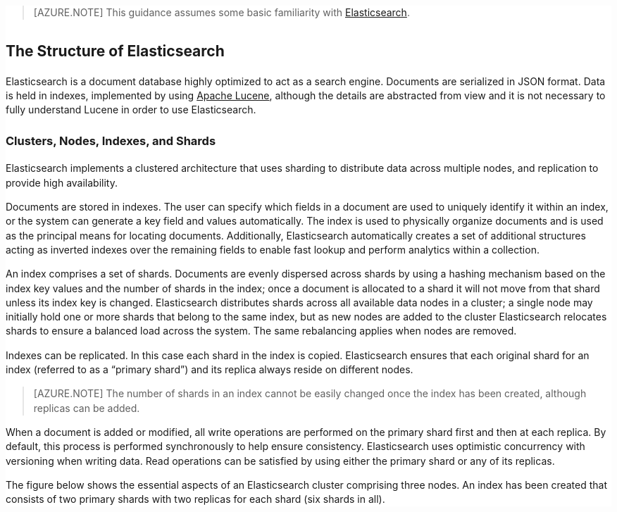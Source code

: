 > [AZURE.NOTE] This guidance assumes some basic familiarity with [Elasticsearch][].

## The Structure of Elasticsearch

Elasticsearch is a document database highly optimized to act as a search engine. Documents are 
serialized in JSON format. Data is held in indexes, implemented by using [Apache Lucene][], although 
the details are abstracted from view and it is not necessary to fully understand Lucene in order to use
Elasticsearch.

### Clusters, Nodes, Indexes, and Shards

Elasticsearch implements a clustered architecture that uses sharding to distribute data across 
multiple nodes, and replication to provide high availability.

Documents are stored in indexes. The user can specify which fields in a document are used to uniquely 
identify it within an index, or the system can generate a key field and values automatically. The index 
is used to physically organize documents and is used as the principal means for locating documents. 
Additionally, Elasticsearch automatically creates a set of additional structures acting as inverted 
indexes over the remaining fields to enable fast lookup and perform analytics within a collection.

An index comprises a set of shards. Documents are evenly dispersed across shards by using a hashing 
mechanism based on the index key values and the number of shards in the index; once a document is 
allocated to a shard it will not move from that shard unless its index key is changed. Elasticsearch 
distributes shards across all available data nodes in a cluster; a single node may initially hold one or
more shards that belong to the same index, but as new nodes are added to the cluster Elasticsearch 
relocates shards to ensure a balanced load across the system. The same rebalancing applies when nodes 
are removed.

Indexes can be replicated. In this case each shard in the index is copied. Elasticsearch ensures that
each original shard for an index (referred to as a “primary shard”) and its replica always reside on
different nodes.

> [AZURE.NOTE] The number of shards in an index cannot be easily changed once the index has been created,
> although replicas can be added.

When a document is added or modified, all write operations are performed on the primary shard first and
then at each replica. By default, this process is performed synchronously to help ensure consistency.
Elasticsearch uses optimistic concurrency with versioning when writing data. Read operations can be
satisfied by using either the primary shard or any of its replicas.

The figure below shows the essential aspects of an Elasticsearch cluster comprising three nodes. An 
index has been created that consists of two primary shards with two replicas for each shard (six shards
in all).


[Running Elasticsearch on Azure]: guidance-elasticsearch-running-on-azure.md
[Tuning Data Ingestion Performance for Elasticsearch on Azure]: guidance-elasticsearch-tuning-data-ingestion-performance.md
[Creating a Performance Testing Environment for Elasticsearch on Azure]: guidance-elasticsearch-creating-performance-testing-environment.md
[Implementing a JMeter Test Plan for Elasticsearch]: guidance-elasticsearch-implementing-jmeter-test-plan.md
[Deploying a JMeter JUnit Sampler for Testing Elasticsearch Performance]: guidance-elasticsearch-deploying-jmeter-junit-sampler.md
[Tuning Data Aggregation and Query Performance for Elasticsearch on Azure]: guidance-elasticsearch-tuning-data-aggregation-and-query-performance.md
[Configuring Resilience and Recovery on Elasticsearch on Azure]: guidance-elasticsearch-configuring-resilience-and-recovery.md
[Running the Automated Elasticsearch Resiliency Tests]: guidance-elasticsearch-configuring-resilience-and-recovery
[Apache JMeter]: http://jmeter.apache.org/
[Apache Lucene]: https://lucene.apache.org/
[Automatically scale machines in a Virtual Machine Scale Set]: virtual-machines-vmss-walkthrough/
[Azure Disk Encryption for Windows and Linux IaaS VMs Preview]: azure-security-disk-encryption/
[Azure Load Balancer]: load-balancer-overview/
[ExpressRoute]: expressroute-introduction/
[internal load balancer]: load-balancer-internal-overview/
[Sizes for Virtual Machines]: virtual-machines-size-specs/
[Memory Requirements]: #memory-requirements
[Network Requirements]: #network-requirements
[Node Discovery]: #node-discovery
[Query Tuning]: #query-tuning
[A Highly Available Cloud Storage Service with Strong Consistency]: http://blogs.msdn.com/b/windowsazurestorage/archive/2011/11/20/windows-azure-storage-a-highly-available-cloud-storage-service-with-strong-consistency.aspx
[Azure Cloud Plugin]: https://www.elastic.co/blog/azure-cloud-plugin-for-elasticsearch
[Azure Diagnostics with the Azure Portal]: https://azure.microsoft.com/blog/windows-azure-virtual-machine-monitoring-with-wad-extension/
[Azure Operations Management Suite]: https://www.microsoft.com/server-cloud/operations-management-suite/overview.aspx
[Azure Quickstart Templates]: https://azure.microsoft.com/documentation/templates/
[Bigdesk]: http://bigdesk.org/
[cat APIs]: https://www.elastic.co/guide/en/elasticsearch/reference/1.7/cat.html
[configure the translog]: https://www.elastic.co/guide/en/elasticsearch/reference/current/index-modules-translog.html
[custom routing]: https://www.elastic.co/guide/en/elasticsearch/reference/current/mapping-routing-field.html
[Doc Values]: https://www.elastic.co/guide/en/elasticsearch/guide/current/doc-values.html
[Elasticsearch]: https://www.elastic.co/products/elasticsearch
[Elasticsearch-Head]: https://mobz.github.io/elasticsearch-head/
[Elasticsearch.Net & NEST]: http://nest.azurewebsites.net/
[Elasticsearch Snapshot and Restore module]: https://www.elastic.co/guide/en/elasticsearch/reference/current/modules-snapshots.html
[Faking Index per User with Aliases]: https://www.elastic.co/guide/en/elasticsearch/guide/current/faking-it.html
[field data circuit breaker]: https://www.elastic.co/guide/en/elasticsearch/reference/current/index-modules-fielddata.html#fielddata-circuit-breaker
[Force Merge]: https://www.elastic.co/guide/en/elasticsearch/reference/2.1/indices-forcemerge.html
[gossiping]: https://en.wikipedia.org/wiki/Gossip_protocol
[Kibana]: https://www.elastic.co/downloads/kibana
[Kopf]: https://github.com/lmenezes/elasticsearch-kopf
[Logstash]: https://www.elastic.co/products/logstash
[Mapping Explosion]: https://www.elastic.co/blog/found-crash-elasticsearch#mapping-explosion
[Marvel]: https://www.elastic.co/products/marvel
[Microsoft Azure Diagnostics with ELK]: https://github.com/mspnp/semantic-logging/tree/elk
[Monitoring Individual Nodes]: https://www.elastic.co/guide/en/elasticsearch/guide/current/_monitoring_individual_nodes.html#_monitoring_individual_nodes
[nginx]: http://nginx.org/en/
[Node Client API]: https://www.elastic.co/guide/en/elasticsearch/client/java-api/current/node-client.html
[Optimize]: https://www.elastic.co/guide/en/elasticsearch/reference/1.7/indices-optimize.html
[PubNub Changes Plugin]: http://www.pubnub.com/blog/quick-start-realtime-geo-replication-for-elasticsearch/
[request circuit breaker]: https://www.elastic.co/guide/en/elasticsearch/reference/current/index-modules-fielddata.html#request-circuit-breaker
[Search Guard]: https://github.com/floragunncom/search-guard
[Shield]: https://www.elastic.co/products/shield
[Transport Client API]: https://www.elastic.co/guide/en/elasticsearch/client/java-api/current/transport-client.html
[tribe nodes]: https://www.elastic.co/blog/tribe-node
[Watcher]: https://www.elastic.co/products/watcher
[Zen]: https://www.elastic.co/guide/en/elasticsearch/reference/current/modules-discovery-zen.html